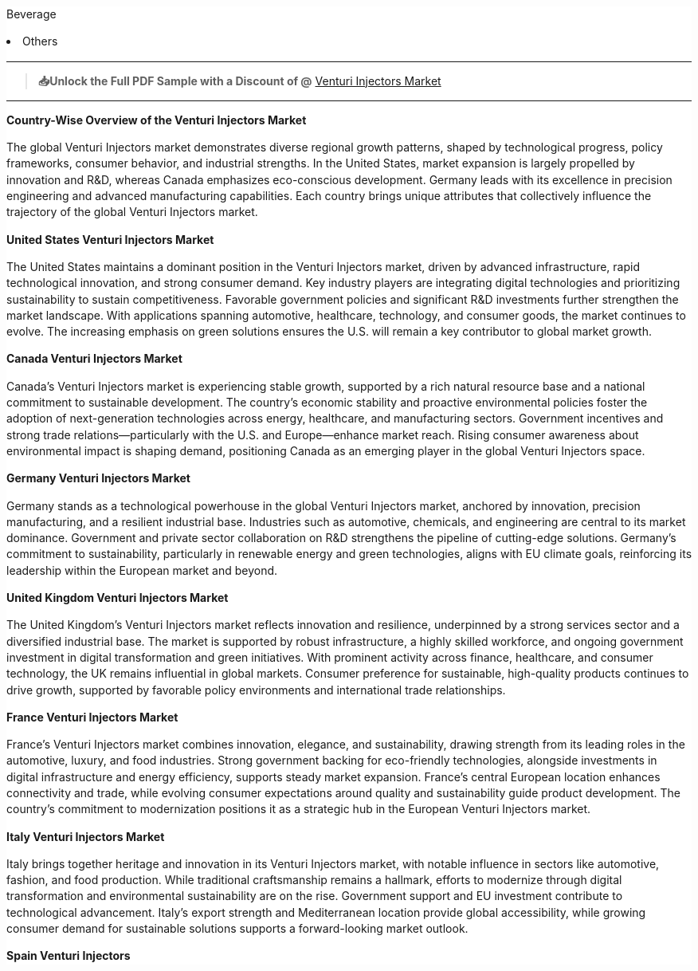 Beverage</li><li>Others</li></ul></p><hr /><blockquote><p><strong>📥Unlock the Full PDF Sample with a Discount of @</strong> <a href="https://www.marketresearchintellect.com/ask-for-discount/?rid=1083239&amp;utm_source=Github-April&amp;utm_medium=019">Venturi Injectors Market</a></p></blockquote><hr /><p class="" data-start="217" data-end="261"><strong data-start="217" data-end="261">Country-Wise Overview of the Venturi Injectors Market</strong></p><p class="" data-start="263" data-end="774">The global Venturi Injectors market demonstrates diverse regional growth patterns, shaped by technological progress, policy frameworks, consumer behavior, and industrial strengths. In the United States, market expansion is largely propelled by innovation and R&amp;D, whereas Canada emphasizes eco-conscious development. Germany leads with its excellence in precision engineering and advanced manufacturing capabilities. Each country brings unique attributes that collectively influence the trajectory of the global Venturi Injectors market.</p><p class="" data-start="776" data-end="1421"><strong data-start="776" data-end="805">United States Venturi Injectors Market</strong></p><p class="" data-start="776" data-end="1421">The United States maintains a dominant position in the Venturi Injectors market, driven by advanced infrastructure, rapid technological innovation, and strong consumer demand. Key industry players are integrating digital technologies and prioritizing sustainability to sustain competitiveness. Favorable government policies and significant R&amp;D investments further strengthen the market landscape. With applications spanning automotive, healthcare, technology, and consumer goods, the market continues to evolve. The increasing emphasis on green solutions ensures the U.S. will remain a key contributor to global market growth.</p><p class="" data-start="1423" data-end="2019"><strong data-start="1423" data-end="1445">Canada Venturi Injectors Market</strong></p><p class="" data-start="1423" data-end="2019">Canada&rsquo;s Venturi Injectors market is experiencing stable growth, supported by a rich natural resource base and a national commitment to sustainable development. The country&rsquo;s economic stability and proactive environmental policies foster the adoption of next-generation technologies across energy, healthcare, and manufacturing sectors. Government incentives and strong trade relations&mdash;particularly with the U.S. and Europe&mdash;enhance market reach. Rising consumer awareness about environmental impact is shaping demand, positioning Canada as an emerging player in the global Venturi Injectors space.</p><p class="" data-start="2021" data-end="2591"><strong data-start="2021" data-end="2044">Germany Venturi Injectors Market</strong></p><p class="" data-start="2021" data-end="2591">Germany stands as a technological powerhouse in the global Venturi Injectors market, anchored by innovation, precision manufacturing, and a resilient industrial base. Industries such as automotive, chemicals, and engineering are central to its market dominance. Government and private sector collaboration on R&amp;D strengthens the pipeline of cutting-edge solutions. Germany&rsquo;s commitment to sustainability, particularly in renewable energy and green technologies, aligns with EU climate goals, reinforcing its leadership within the European market and beyond.</p><p class="" data-start="2593" data-end="3221"><strong data-start="2593" data-end="2623">United Kingdom Venturi Injectors Market</strong></p><p class="" data-start="2593" data-end="3221">The United Kingdom&rsquo;s Venturi Injectors market reflects innovation and resilience, underpinned by a strong services sector and a diversified industrial base. The market is supported by robust infrastructure, a highly skilled workforce, and ongoing government investment in digital transformation and green initiatives. With prominent activity across finance, healthcare, and consumer technology, the UK remains influential in global markets. Consumer preference for sustainable, high-quality products continues to drive growth, supported by favorable policy environments and international trade relationships.</p><p class="" data-start="3223" data-end="3838"><strong data-start="3223" data-end="3245">France Venturi Injectors Market</strong></p><p class="" data-start="3223" data-end="3838">France&rsquo;s Venturi Injectors market combines innovation, elegance, and sustainability, drawing strength from its leading roles in the automotive, luxury, and food industries. Strong government backing for eco-friendly technologies, alongside investments in digital infrastructure and energy efficiency, supports steady market expansion. France&rsquo;s central European location enhances connectivity and trade, while evolving consumer expectations around quality and sustainability guide product development. The country&rsquo;s commitment to modernization positions it as a strategic hub in the European Venturi Injectors market.</p><p class="" data-start="3840" data-end="4422"><strong data-start="3840" data-end="3861">Italy Venturi Injectors Market</strong></p><p class="" data-start="3840" data-end="4422">Italy brings together heritage and innovation in its Venturi Injectors market, with notable influence in sectors like automotive, fashion, and food production. While traditional craftsmanship remains a hallmark, efforts to modernize through digital transformation and environmental sustainability are on the rise. Government support and EU investment contribute to technological advancement. Italy&rsquo;s export strength and Mediterranean location provide global accessibility, while growing consumer demand for sustainable solutions supports a forward-looking market outlook.</p><p class="" data-start="4424" data-end="4975"><strong data-start="4424" data-end="4445">Spain Venturi Injectors
